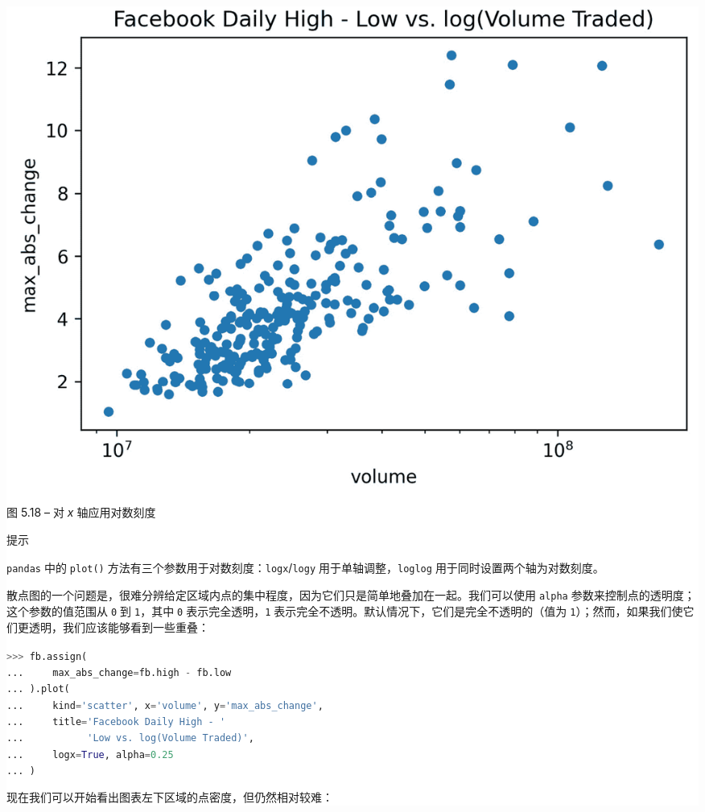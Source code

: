 ![图 5.18 – 对 *x* 轴应用对数刻度](img/Figure_5.18_B16834.jpg)

图 5.18 – 对 *x* 轴应用对数刻度

提示

`pandas` 中的 `plot()` 方法有三个参数用于对数刻度：`logx`/`logy` 用于单轴调整，`loglog` 用于同时设置两个轴为对数刻度。

散点图的一个问题是，很难分辨给定区域内点的集中程度，因为它们只是简单地叠加在一起。我们可以使用 `alpha` 参数来控制点的透明度；这个参数的值范围从 `0` 到 `1`，其中 `0` 表示完全透明，`1` 表示完全不透明。默认情况下，它们是完全不透明的（值为 `1`）；然而，如果我们使它们更透明，我们应该能够看到一些重叠：

```py
>>> fb.assign(
...     max_abs_change=fb.high - fb.low
... ).plot(
...     kind='scatter', x='volume', y='max_abs_change',
...     title='Facebook Daily High - '
...           'Low vs. log(Volume Traded)', 
...     logx=True, alpha=0.25
... )
```

现在我们可以开始看出图表左下区域的点密度，但仍然相对较难：
